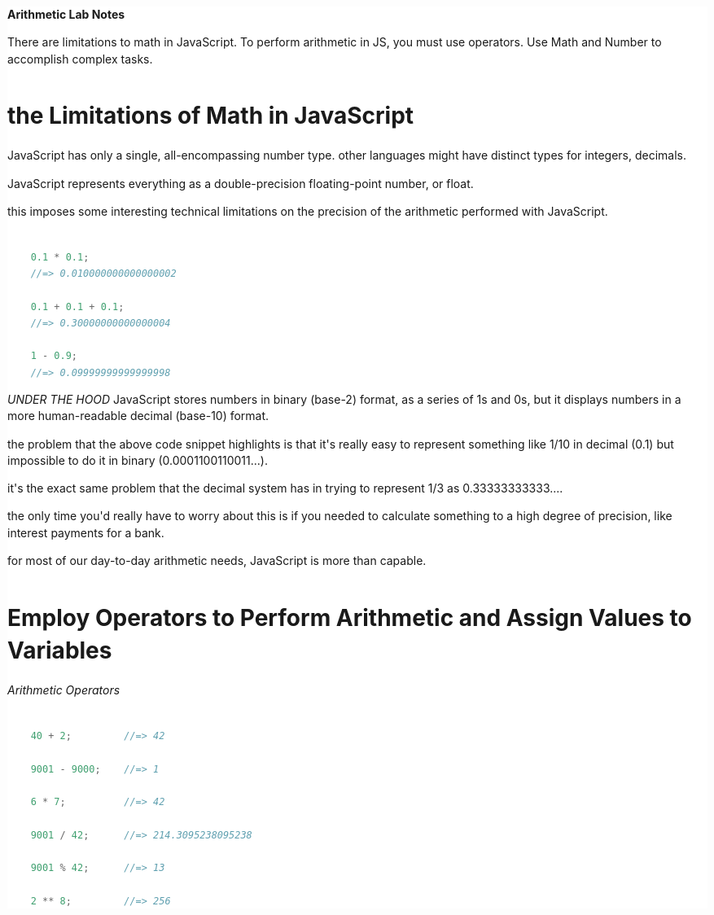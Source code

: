 **Arithmetic Lab Notes**

There are limitations to math in JavaScript.
To perform arithmetic in JS, you must use operators.
Use Math and Number to accomplish complex tasks.


# the Limitations of Math in JavaScript

JavaScript has only a single, all-encompassing number type.
other languages might have distinct types for integers, decimals.

JavaScript represents everything as a double-precision floating-point number, or float.

this imposes some interesting technical limitations on the precision of
the arithmetic performed with JavaScript.

```JavaScript

    0.1 * 0.1;
    //=> 0.010000000000000002

    0.1 + 0.1 + 0.1;
    //=> 0.30000000000000004

    1 - 0.9;
    //=> 0.09999999999999998
```

*UNDER THE HOOD*
JavaScript stores numbers in binary (base-2) format, as a series of 1s and 0s,
but it displays numbers in a more human-readable decimal (base-10) format.

the problem that the above code snippet highlights is that it's really easy to represent something like 1/10 in decimal (0.1) but impossible to do it in binary (0.0001100110011...).

it's the exact same problem that the decimal system has in trying to represent 1/3 as 0.33333333333....

the only time you'd really have to worry about this is if you needed to calculate something to a high degree of precision, like interest payments for a bank.

for most of our day-to-day arithmetic needs, JavaScript is more than capable.


# Employ Operators to Perform Arithmetic and Assign Values to Variables

*Arithmetic Operators*

```JavaScript

    40 + 2;         //=> 42

    9001 - 9000;    //=> 1

    6 * 7;          //=> 42

    9001 / 42;      //=> 214.3095238095238

    9001 % 42;      //=> 13

    2 ** 8;         //=> 256
```

